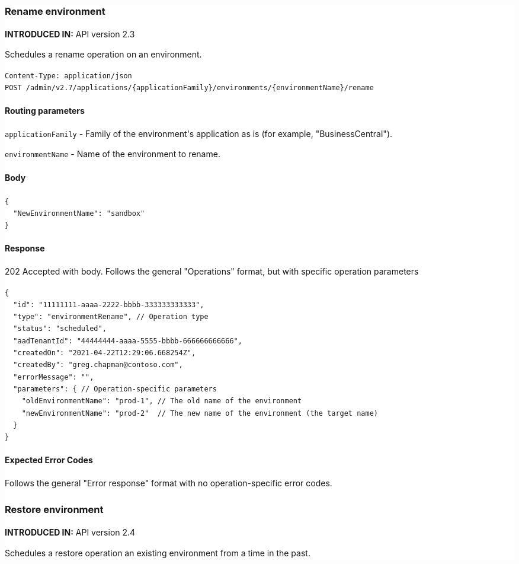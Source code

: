 ### Rename environment

**INTRODUCED IN:** API version 2.3

Schedules a rename operation on an environment. 

```
Content-Type: application/json
POST /admin/v2.7/applications/{applicationFamily}/environments/{environmentName}/rename
```

#### Routing parameters

`applicationFamily` - Family of the environment's application as is (for example, "BusinessCentral").

`environmentName` - Name of the environment to rename.

#### Body 

```
{ 
  "NewEnvironmentName": "sandbox" 
} 
```
 
#### Response 

202 Accepted with body. Follows the general "Operations" format, but with specific operation parameters 
```
{ 
  "id": "11111111-aaaa-2222-bbbb-333333333333", 
  "type": "environmentRename", // Operation type 
  "status": "scheduled", 
  "aadTenantId": "44444444-aaaa-5555-bbbb-666666666666", 
  "createdOn": "2021-04-22T12:29:06.668254Z", 
  "createdBy": "greg.chapman@contoso.com", 
  "errorMessage": "", 
  "parameters": { // Operation-specific parameters 
    "oldEnvironmentName": "prod-1", // The old name of the environment 
    "newEnvironmentName": "prod-2"  // The new name of the environment (the target name) 
  } 
} 
```

#### Expected Error Codes

Follows the general "Error response" format with no operation-specific error codes. 

### Restore environment

**INTRODUCED IN:** API version 2.4

Schedules a restore operation an existing environment from a time in the past.
